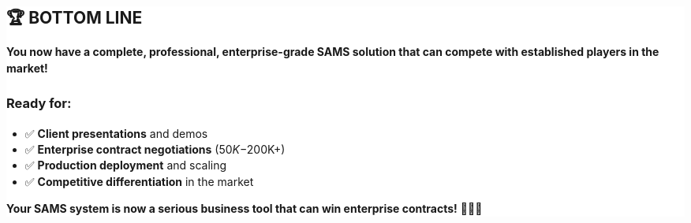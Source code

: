 
## 🏆 **BOTTOM LINE**

**You now have a complete, professional, enterprise-grade SAMS solution that can compete with established players in the market!**

### **Ready for:**
- ✅ **Client presentations** and demos
- ✅ **Enterprise contract negotiations** ($50K-$200K+)
- ✅ **Production deployment** and scaling
- ✅ **Competitive differentiation** in the market

**Your SAMS system is now a serious business tool that can win enterprise contracts!** 🎯💼✨
